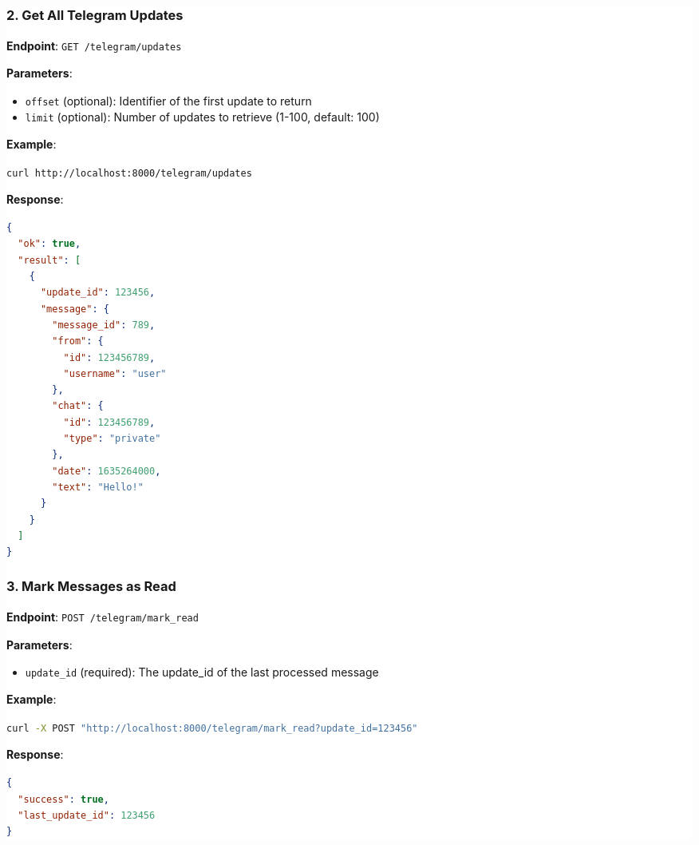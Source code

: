 ### 2. Get All Telegram Updates

**Endpoint**: `GET /telegram/updates`

**Parameters**:
- `offset` (optional): Identifier of the first update to return
- `limit` (optional): Number of updates to retrieve (1-100, default: 100)

**Example**:
```bash
curl http://localhost:8000/telegram/updates
```

**Response**:
```json
{
  "ok": true,
  "result": [
    {
      "update_id": 123456,
      "message": {
        "message_id": 789,
        "from": {
          "id": 123456789,
          "username": "user"
        },
        "chat": {
          "id": 123456789,
          "type": "private"
        },
        "date": 1635264000,
        "text": "Hello!"
      }
    }
  ]
}
```

### 3. Mark Messages as Read

**Endpoint**: `POST /telegram/mark_read`

**Parameters**:
- `update_id` (required): The update_id of the last processed message

**Example**:
```bash
curl -X POST "http://localhost:8000/telegram/mark_read?update_id=123456"
```

**Response**:
```json
{
  "success": true,
  "last_update_id": 123456
}
```
